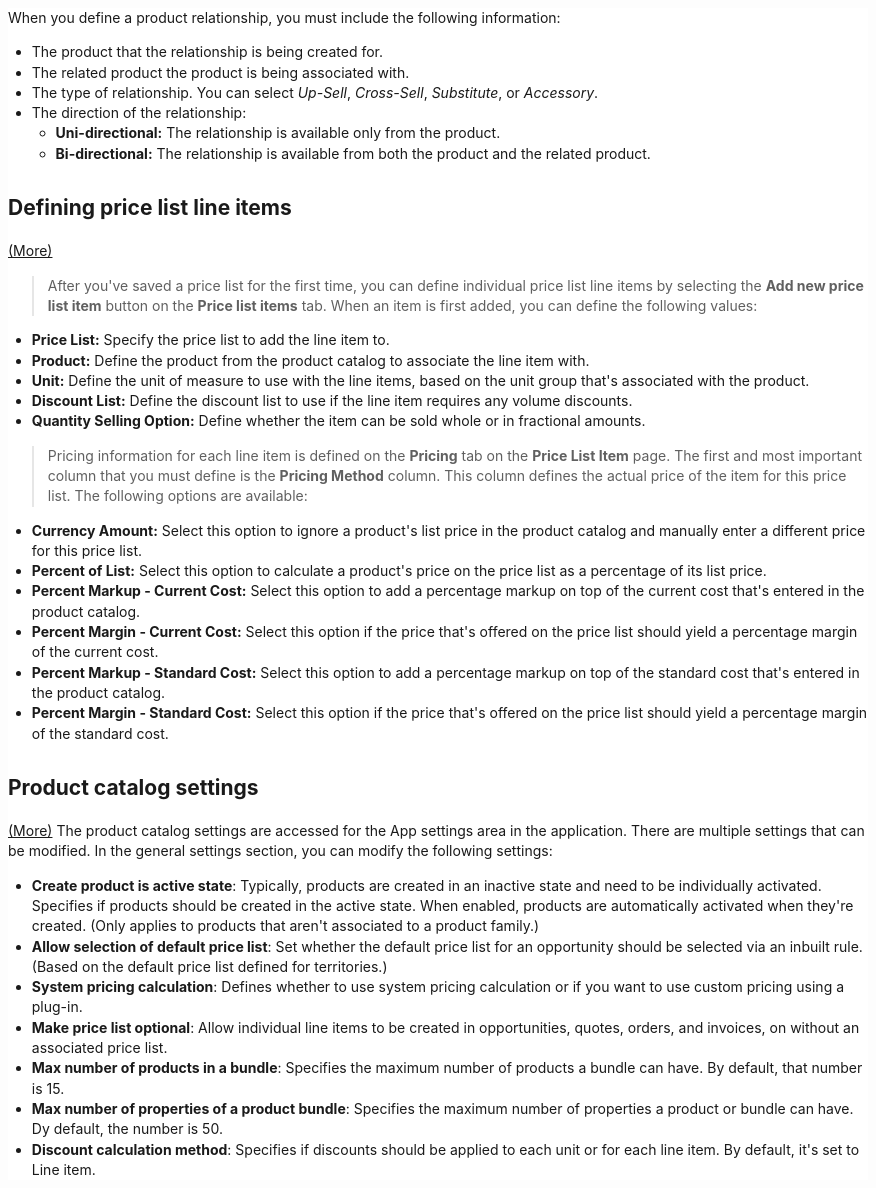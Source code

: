 When you define a product relationship, you must include the following information:
- The product that the relationship is being created for.
- The related product the product is being associated with.
- The type of relationship. You can select _Up-Sell_, _Cross-Sell_, _Substitute_, or _Accessory_.
- The direction of the relationship:
    - **Uni-directional:** The relationship is available only from the product.
    - **Bi-directional:** The relationship is available from both the product and the related product.

## Defining price list line items
[(More)](https://learn.microsoft.com/en-us/training/modules/manage-organize-product-catalog-dynamics-365-sales/5-price-lists#:~:text=Defining%20price%20list%20line%20items)
>After you've saved a price list for the first time, you can define individual price list line items by selecting the **Add new price list item** button on the **Price list items** tab. When an item is first added, you can define the following values:
- **Price List:** Specify the price list to add the line item to.
- **Product:** Define the product from the product catalog to associate the line item with.
- **Unit:** Define the unit of measure to use with the line items, based on the unit group that's associated with the product.
- **Discount List:** Define the discount list to use if the line item requires any volume discounts.
- **Quantity Selling Option:** Define whether the item can be sold whole or in fractional amounts.

>Pricing information for each line item is defined on the **Pricing** tab on the **Price List Item** page. The first and most important column that you must define is the **Pricing Method** column. This column defines the actual price of the item for this price list. The following options are available:
- **Currency Amount:** Select this option to ignore a product's list price in the product catalog and manually enter a different price for this price list.
- **Percent of List:** Select this option to calculate a product's price on the price list as a percentage of its list price.
- **Percent Markup - Current Cost:** Select this option to add a percentage markup on top of the current cost that's entered in the product catalog.
- **Percent Margin - Current Cost:** Select this option if the price that's offered on the price list should yield a percentage margin of the current cost.
- **Percent Markup - Standard Cost:** Select this option to add a percentage markup on top of the standard cost that's entered in the product catalog.
- **Percent Margin - Standard Cost:** Select this option if the price that's offered on the price list should yield a percentage margin of the standard cost.

## Product catalog settings
[(More)](https://learn.microsoft.com/en-us/training/modules/manage-organize-product-catalog-dynamics-365-sales/6-configure-product-catalog)
The product catalog settings are accessed for the App settings area in the application. There are multiple settings that can be modified. In the general settings section, you can modify the following settings:
- **Create product is active state**: Typically, products are created in an inactive state and need to be individually activated. Specifies if products should be created in the active state. When enabled, products are automatically activated when they're created. (Only applies to products that aren't associated to a product family.)
- **Allow selection of default price list**: Set whether the default price list for an opportunity should be selected via an inbuilt rule. (Based on the default price list defined for territories.)
- **System pricing calculation**: Defines whether to use system pricing calculation or if you want to use custom pricing using a plug-in.
- **Make price list optional**: Allow individual line items to be created in opportunities, quotes, orders, and invoices, on without an associated price list.
- **Max number of products in a bundle**: Specifies the maximum number of products a bundle can have. By default, that number is 15.
- **Max number of properties of a product bundle**: Specifies the maximum number of properties a product or bundle can have. Dy default, the number is 50.
- **Discount calculation method**: Specifies if discounts should be applied to each unit or for each line item. By default, it's set to Line item.
